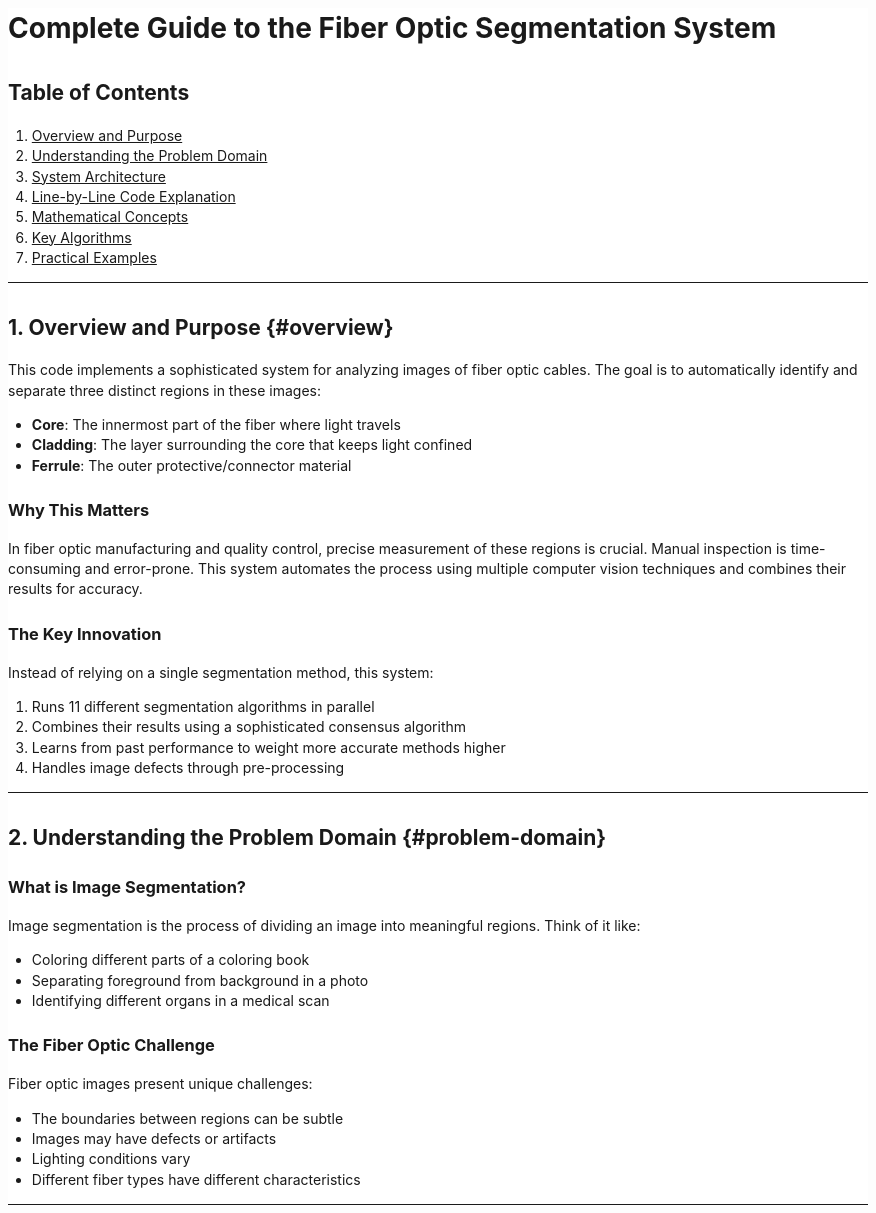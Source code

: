 # Complete Guide to the Fiber Optic Segmentation System

## Table of Contents
1. [Overview and Purpose](#overview)
2. [Understanding the Problem Domain](#problem-domain)
3. [System Architecture](#architecture)
4. [Line-by-Line Code Explanation](#code-explanation)
5. [Mathematical Concepts](#mathematical-concepts)
6. [Key Algorithms](#algorithms)
7. [Practical Examples](#examples)

---

## 1. Overview and Purpose {#overview}

This code implements a sophisticated system for analyzing images of fiber optic cables. The goal is to automatically identify and separate three distinct regions in these images:

- **Core**: The innermost part of the fiber where light travels
- **Cladding**: The layer surrounding the core that keeps light confined
- **Ferrule**: The outer protective/connector material

### Why This Matters

In fiber optic manufacturing and quality control, precise measurement of these regions is crucial. Manual inspection is time-consuming and error-prone. This system automates the process using multiple computer vision techniques and combines their results for accuracy.

### The Key Innovation

Instead of relying on a single segmentation method, this system:
1. Runs 11 different segmentation algorithms in parallel
2. Combines their results using a sophisticated consensus algorithm
3. Learns from past performance to weight more accurate methods higher
4. Handles image defects through pre-processing

---

## 2. Understanding the Problem Domain {#problem-domain}

### What is Image Segmentation?

Image segmentation is the process of dividing an image into meaningful regions. Think of it like:
- Coloring different parts of a coloring book
- Separating foreground from background in a photo
- Identifying different organs in a medical scan

### The Fiber Optic Challenge

Fiber optic images present unique challenges:
- The boundaries between regions can be subtle
- Images may have defects or artifacts
- Lighting conditions vary
- Different fiber types have different characteristics

---